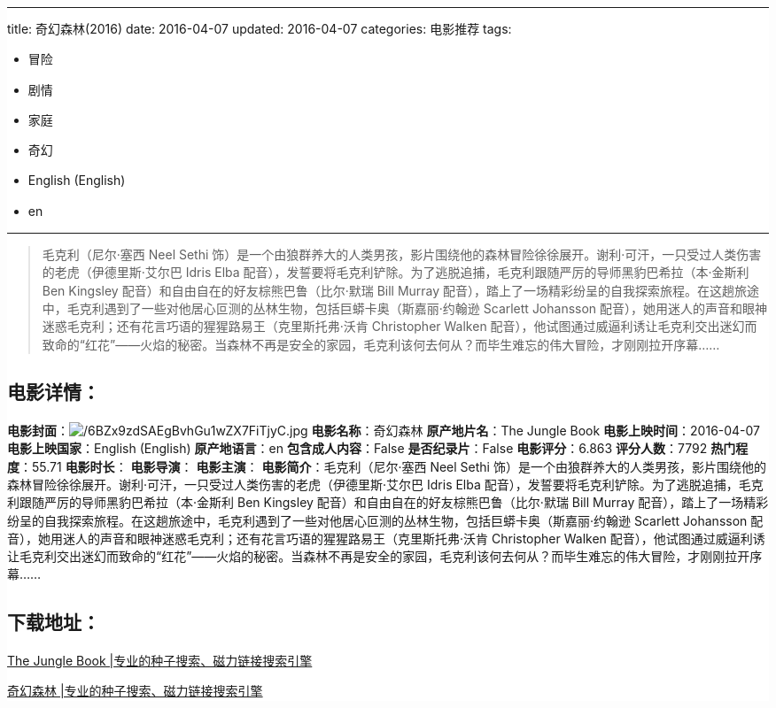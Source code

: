 
---
title: 奇幻森林(2016)
date: 2016-04-07
updated: 2016-04-07
categories: 电影推荐
tags:
- 冒险
- 剧情
- 家庭
- 奇幻

- English (English)
- en
---


> 毛克利（尼尔·塞西 Neel Sethi 饰）是一个由狼群养大的人类男孩，影片围绕他的森林冒险徐徐展开。谢利·可汗，一只受过人类伤害的老虎（伊德里斯·艾尔巴 Idris Elba 配音），发誓要将毛克利铲除。为了逃脱追捕，毛克利跟随严厉的导师黑豹巴希拉（本·金斯利 Ben Kingsley 配音）和自由自在的好友棕熊巴鲁（比尔·默瑞 Bill Murray 配音），踏上了一场精彩纷呈的自我探索旅程。在这趟旅途中，毛克利遇到了一些对他居心叵测的丛林生物，包括巨蟒卡奥（斯嘉丽·约翰逊 Scarlett Johansson 配音），她用迷人的声音和眼神迷惑毛克利；还有花言巧语的猩猩路易王（克里斯托弗·沃肯 Christopher Walken 配音），他试图通过威逼利诱让毛克利交出迷幻而致命的“红花”——火焰的秘密。当森林不再是安全的家园，毛克利该何去何从？而毕生难忘的伟大冒险，才刚刚拉开序幕……

## **电影详情**：

**电影封面**：<img src="https://image.tmdb.org/t/p/w200/6BZx9zdSAEgBvhGu1wZX7FiTjyC.jpg" alt="/6BZx9zdSAEgBvhGu1wZX7FiTjyC.jpg" title="/6BZx9zdSAEgBvhGu1wZX7FiTjyC.jpg">
**电影名称**：奇幻森林
**原产地片名**：The Jungle Book
**电影上映时间**：2016-04-07
**电影上映国家**：English (English)
**原产地语言**：en
**包含成人内容**：False
**是否纪录片**：False
**电影评分**：6.863
**评分人数**：7792
**热门程度**：55.71
**电影时长**：
**电影导演**：
**电影主演**：
**电影简介**：毛克利（尼尔·塞西 Neel Sethi 饰）是一个由狼群养大的人类男孩，影片围绕他的森林冒险徐徐展开。谢利·可汗，一只受过人类伤害的老虎（伊德里斯·艾尔巴 Idris Elba 配音），发誓要将毛克利铲除。为了逃脱追捕，毛克利跟随严厉的导师黑豹巴希拉（本·金斯利 Ben Kingsley 配音）和自由自在的好友棕熊巴鲁（比尔·默瑞 Bill Murray 配音），踏上了一场精彩纷呈的自我探索旅程。在这趟旅途中，毛克利遇到了一些对他居心叵测的丛林生物，包括巨蟒卡奥（斯嘉丽·约翰逊 Scarlett Johansson 配音），她用迷人的声音和眼神迷惑毛克利；还有花言巧语的猩猩路易王（克里斯托弗·沃肯 Christopher Walken 配音），他试图通过威逼利诱让毛克利交出迷幻而致命的“红花”——火焰的秘密。当森林不再是安全的家园，毛克利该何去何从？而毕生难忘的伟大冒险，才刚刚拉开序幕……

## **下载地址**：
[The Jungle Book |专业的种子搜索、磁力链接搜索引擎](https://movie.amd794.com:2083/?search=The%20Jungle%20Book&ordering=&mode=match_phrase&page_size=10&page=1)

[奇幻森林 |专业的种子搜索、磁力链接搜索引擎](https://movie.amd794.com:2083/?search=%E5%A5%87%E5%B9%BB%E6%A3%AE%E6%9E%97&ordering=&mode=match_phrase&page_size=10&page=1)
 
